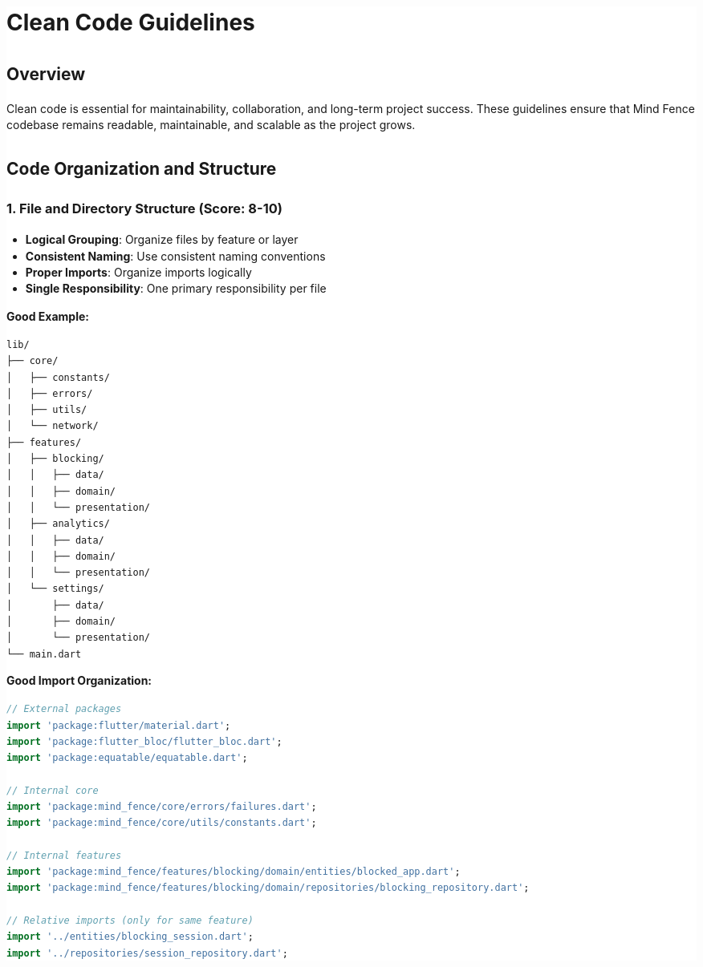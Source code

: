 # Clean Code Guidelines

## Overview

Clean code is essential for maintainability, collaboration, and long-term project success. These guidelines ensure that Mind Fence codebase remains readable, maintainable, and scalable as the project grows.

## Code Organization and Structure

### 1. File and Directory Structure (Score: 8-10)
- **Logical Grouping**: Organize files by feature or layer
- **Consistent Naming**: Use consistent naming conventions
- **Proper Imports**: Organize imports logically
- **Single Responsibility**: One primary responsibility per file

**Good Example:**
```
lib/
├── core/
│   ├── constants/
│   ├── errors/
│   ├── utils/
│   └── network/
├── features/
│   ├── blocking/
│   │   ├── data/
│   │   ├── domain/
│   │   └── presentation/
│   ├── analytics/
│   │   ├── data/
│   │   ├── domain/
│   │   └── presentation/
│   └── settings/
│       ├── data/
│       ├── domain/
│       └── presentation/
└── main.dart
```

**Good Import Organization:**
```dart
// External packages
import 'package:flutter/material.dart';
import 'package:flutter_bloc/flutter_bloc.dart';
import 'package:equatable/equatable.dart';

// Internal core
import 'package:mind_fence/core/errors/failures.dart';
import 'package:mind_fence/core/utils/constants.dart';

// Internal features
import 'package:mind_fence/features/blocking/domain/entities/blocked_app.dart';
import 'package:mind_fence/features/blocking/domain/repositories/blocking_repository.dart';

// Relative imports (only for same feature)
import '../entities/blocking_session.dart';
import '../repositories/session_repository.dart';
```

